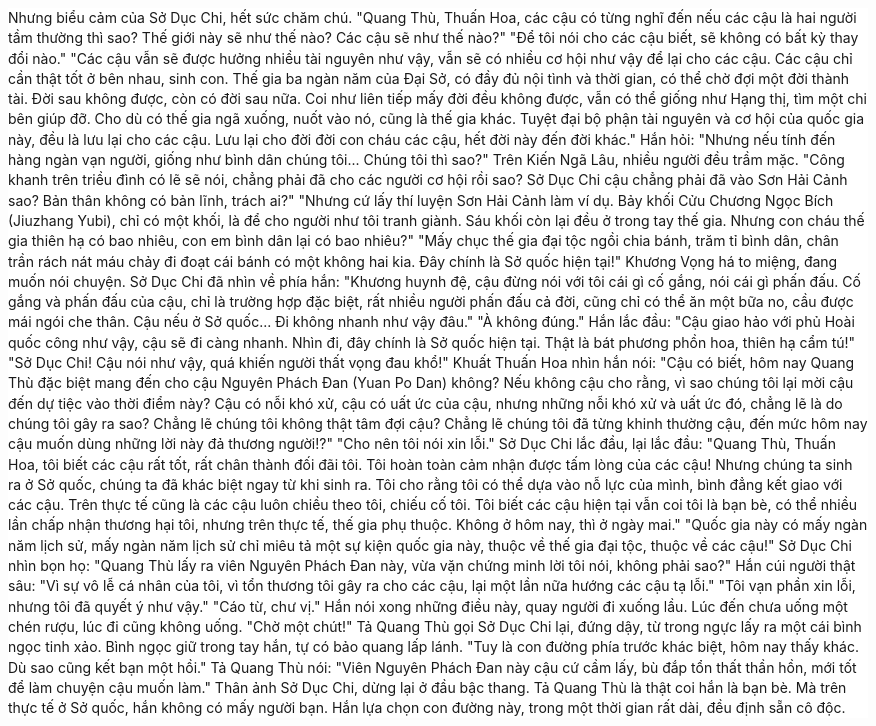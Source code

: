Nhưng biểu cảm của Sở Dục Chi, hết sức chăm chú.
"Quang Thù, Thuấn Hoa, các cậu có từng nghĩ đến nếu các cậu là hai người tầm thường thì sao? Thế giới này sẽ như thế nào? Các cậu sẽ như thế nào?"
"Để tôi nói cho các cậu biết, sẽ không có bất kỳ thay đổi nào."
"Các cậu vẫn sẽ được hưởng nhiều tài nguyên như vậy, vẫn sẽ có nhiều cơ hội như vậy để lại cho các cậu.
Các cậu chỉ cần thật tốt ở bên nhau, sinh con.
Thế gia ba ngàn năm của Đại Sở, có đầy đủ nội tình và thời gian, có thể chờ đợi một đời thành tài.
Đời sau không được, còn có đời sau nữa.
Coi như liên tiếp mấy đời đều không được, vẫn có thể giống như Hạng thị, tìm một chi bên giúp đỡ. Cho dù có thế gia ngã xuống, nuốt vào nó, cũng là thế gia khác.
Tuyệt đại bộ phận tài nguyên và cơ hội của quốc gia này, đều là lưu lại cho các cậu. Lưu lại cho đời đời con cháu các cậu, hết đời này đến đời khác."
Hắn hỏi: "Nhưng nếu tính đến hàng ngàn vạn người, giống như bình dân chúng tôi... Chúng tôi thì sao?"
Trên Kiến Ngã Lâu, nhiều người đều trầm mặc.
"Công khanh trên triều đình có lẽ sẽ nói, chẳng phải đã cho các người cơ hội rồi sao? Sở Dục Chi cậu chẳng phải đã vào Sơn Hải Cảnh sao? Bản thân không có bản lĩnh, trách ai?"
"Nhưng cứ lấy thí luyện Sơn Hải Cảnh làm ví dụ. Bảy khối Cửu Chương Ngọc Bích (Jiuzhang Yubi), chỉ có một khối, là để cho người như tôi tranh giành. Sáu khối còn lại đều ở trong tay thế gia. Nhưng con cháu thế gia thiên hạ có bao nhiêu, con em bình dân lại có bao nhiêu?"
"Mấy chục thế gia đại tộc ngồi chia bánh, trăm tỉ bình dân, chân trần rách nát máu chảy đi đoạt cái bánh có một không hai kia. Đây chính là Sở quốc hiện tại!"
Khương Vọng há to miệng, đang muốn nói chuyện.
Sở Dục Chi đã nhìn về phía hắn: "Khương huynh đệ, cậu đừng nói với tôi cái gì cố gắng, nói cái gì phấn đấu. Cố gắng và phấn đấu của cậu, chỉ là trường hợp đặc biệt, rất nhiều người phấn đấu cả đời, cũng chỉ có thể ăn một bữa no, cầu được mái ngói che thân. Cậu nếu ở Sở quốc... Đi không nhanh như vậy đâu."
"À không đúng." Hắn lắc đầu: "Cậu giao hảo với phủ Hoài quốc công như vậy, cậu sẽ đi càng nhanh. Nhìn đi, đây chính là Sở quốc hiện tại. Thật là bát phương phồn hoa, thiên hạ cẩm tú!"
"Sở Dục Chi! Cậu nói như vậy, quá khiến người thất vọng đau khổ!" Khuất Thuấn Hoa nhìn hắn nói: "Cậu có biết, hôm nay Quang Thù đặc biệt mang đến cho cậu Nguyên Phách Đan (Yuan Po Dan) không? Nếu không cậu cho rằng, vì sao chúng tôi lại mời cậu đến dự tiệc vào thời điểm này? Cậu có nỗi khó xử, cậu có uất ức của cậu, nhưng những nỗi khó xử và uất ức đó, chẳng lẽ là do chúng tôi gây ra sao? Chẳng lẽ chúng tôi không thật tâm đợi cậu? Chẳng lẽ chúng tôi đã từng khinh thường cậu, đến mức hôm nay cậu muốn dùng những lời này đả thương người!?"
"Cho nên tôi nói xin lỗi."
Sở Dục Chi lắc đầu, lại lắc đầu: "Quang Thù, Thuấn Hoa, tôi biết các cậu rất tốt, rất chân thành đối đãi tôi. Tôi hoàn toàn cảm nhận được tấm lòng của các cậu! Nhưng chúng ta sinh ra ở Sở quốc, chúng ta đã khác biệt ngay từ khi sinh ra. Tôi cho rằng tôi có thể dựa vào nỗ lực của mình, bình đẳng kết giao với các cậu. Trên thực tế cũng là các cậu luôn chiều theo tôi, chiếu cố tôi. Tôi biết các cậu hiện tại vẫn coi tôi là bạn bè, có thể nhiều lần chấp nhận thương hại tôi, nhưng trên thực tế, thế gia phụ thuộc. Không ở hôm nay, thì ở ngày mai."
"Quốc gia này có mấy ngàn năm lịch sử, mấy ngàn năm lịch sử chỉ miêu tả một sự kiện quốc gia này, thuộc về thế gia đại tộc, thuộc về các cậu!"
Sở Dục Chi nhìn bọn họ: "Quang Thù lấy ra viên Nguyên Phách Đan này, vừa vặn chứng minh lời tôi nói, không phải sao?"
Hắn cúi người thật sâu: "Vì sự vô lễ cá nhân của tôi, vì tổn thương tôi gây ra cho các cậu, lại một lần nữa hướng các cậu tạ lỗi."
"Tôi vạn phần xin lỗi, nhưng tôi đã quyết ý như vậy."
"Cáo từ, chư vị."
Hắn nói xong những điều này, quay người đi xuống lầu.
Lúc đến chưa uống một chén rượu, lúc đi cũng không uống.
"Chờ một chút!"
Tả Quang Thù gọi Sở Dục Chi lại, đứng dậy, từ trong ngực lấy ra một cái bình ngọc tinh xảo.
Bình ngọc giữ trong tay hắn, tự có bảo quang lấp lánh.
"Tuy là con đường phía trước khác biệt, hôm nay thấy khác. Dù sao cũng kết bạn một hồi." Tả Quang Thù nói: "Viên Nguyên Phách Đan này cậu cứ cầm lấy, bù đắp tổn thất thần hồn, mới tốt để làm chuyện cậu muốn làm."
Thân ảnh Sở Dục Chi, dừng lại ở đầu bậc thang.
Tả Quang Thù là thật coi hắn là bạn bè.
Mà trên thực tế ở Sở quốc, hắn không có mấy người bạn.
Hắn lựa chọn con đường này, trong một thời gian rất dài, đều định sẵn cô độc.